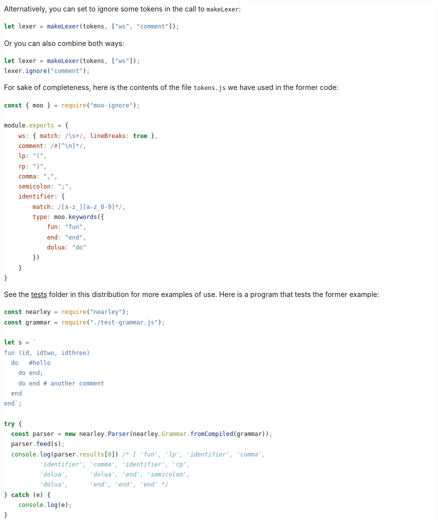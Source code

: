 Alternatively, you can set to ignore some tokens in the call to `makeLexer`:

```js
let lexer = makeLexer(tokens, ["ws", "comment"]);
```

Or you can also combine both ways:

```js
let lexer = makeLexer(tokens, ["ws"]);
lexer.ignore("comment");
```

For sake of completeness, here is the contents of the file `tokens.js` we have used in the former code:

```js
const { moo } = require("moo-ignore");

module.exports = {
    ws: { match: /\s+/, lineBreaks: true },
    comment: /#[^\n]*/,
    lp: "(",
    rp: ")",
    comma: ",",
    semicolon: ";",
    identifier: {
        match: /[a-z_][a-z_0-9]*/,
        type: moo.keywords({
            fun: "fun",
            end: "end",
            dolua: "do"
        })
    }
}
```

See the [tests](https://github.com/ULL-ESIT-PL/moo-ignore/tree/main/test) folder in this distribution for more examples of use. Here is a program that tests the former example:

```js
const nearley = require("nearley");
const grammar = require("./test-grammar.js");

let s = `
fun (id, idtwo, idthree)  
  do   #hello
    do end;
    do end # another comment
  end 
end`;

try {
  const parser = new nearley.Parser(nearley.Grammar.fromCompiled(grammar));
  parser.feed(s);
  console.log(parser.results[0]) /* [ 'fun', 'lp', 'identifier', 'comma',
          'identifier', 'comma', 'identifier', 'rp',
          'dolua',      'dolua', 'end', 'semicolon',
          'dolua',      'end', 'end', 'end' */
} catch (e) {
    console.log(e);
}
```
